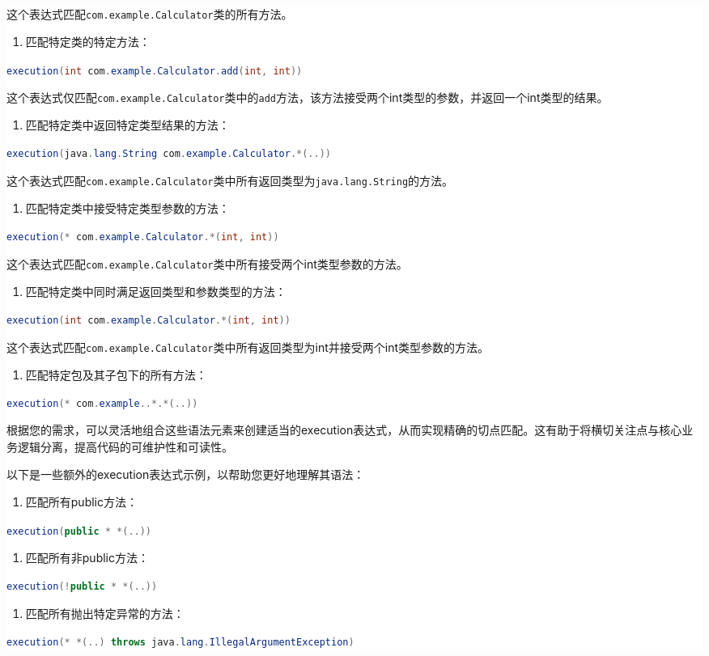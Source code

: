 
这个表达式匹配`com.example.Calculator`类的所有方法。
1. 匹配特定类的特定方法：

```java
execution(int com.example.Calculator.add(int, int))
```



这个表达式仅匹配`com.example.Calculator`类中的`add`方法，该方法接受两个int类型的参数，并返回一个int类型的结果。
1. 匹配特定类中返回特定类型结果的方法：

```java
execution(java.lang.String com.example.Calculator.*(..))
```



这个表达式匹配`com.example.Calculator`类中所有返回类型为`java.lang.String`的方法。
1. 匹配特定类中接受特定类型参数的方法：

```java
execution(* com.example.Calculator.*(int, int))
```



这个表达式匹配`com.example.Calculator`类中所有接受两个int类型参数的方法。
1. 匹配特定类中同时满足返回类型和参数类型的方法：

```java
execution(int com.example.Calculator.*(int, int))
```



这个表达式匹配`com.example.Calculator`类中所有返回类型为int并接受两个int类型参数的方法。
1. 匹配特定包及其子包下的所有方法：

```java
execution(* com.example..*.*(..))
```



根据您的需求，可以灵活地组合这些语法元素来创建适当的execution表达式，从而实现精确的切点匹配。这有助于将横切关注点与核心业务逻辑分离，提高代码的可维护性和可读性。

以下是一些额外的execution表达式示例，以帮助您更好地理解其语法：
1. 匹配所有public方法：

```java
execution(public * *(..))
```


1. 匹配所有非public方法：

```java
execution(!public * *(..))
```


1. 匹配所有抛出特定异常的方法：

```java
execution(* *(..) throws java.lang.IllegalArgumentException)
```
